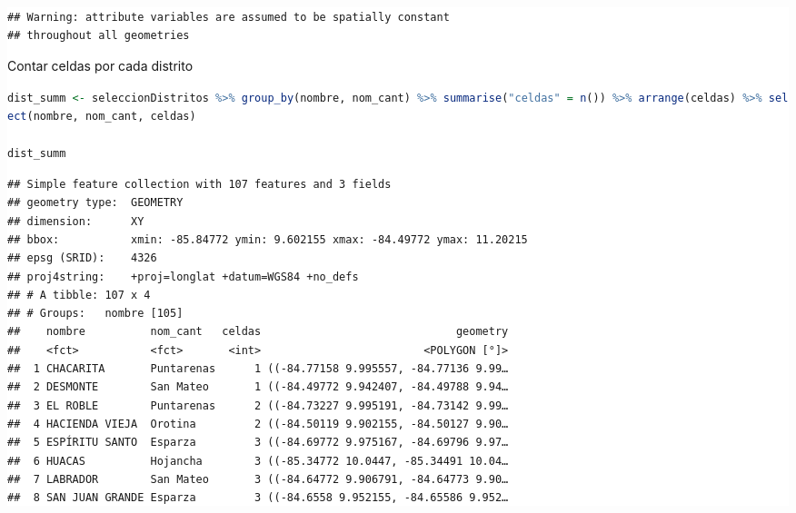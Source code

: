     ## Warning: attribute variables are assumed to be spatially constant
    ## throughout all geometries

Contar celdas por cada distrito

``` r
dist_summ <- seleccionDistritos %>% group_by(nombre, nom_cant) %>% summarise("celdas" = n()) %>% arrange(celdas) %>% select(nombre, nom_cant, celdas)

dist_summ
```

    ## Simple feature collection with 107 features and 3 fields
    ## geometry type:  GEOMETRY
    ## dimension:      XY
    ## bbox:           xmin: -85.84772 ymin: 9.602155 xmax: -84.49772 ymax: 11.20215
    ## epsg (SRID):    4326
    ## proj4string:    +proj=longlat +datum=WGS84 +no_defs
    ## # A tibble: 107 x 4
    ## # Groups:   nombre [105]
    ##    nombre          nom_cant   celdas                              geometry
    ##    <fct>           <fct>       <int>                         <POLYGON [°]>
    ##  1 CHACARITA       Puntarenas      1 ((-84.77158 9.995557, -84.77136 9.99…
    ##  2 DESMONTE        San Mateo       1 ((-84.49772 9.942407, -84.49788 9.94…
    ##  3 EL ROBLE        Puntarenas      2 ((-84.73227 9.995191, -84.73142 9.99…
    ##  4 HACIENDA VIEJA  Orotina         2 ((-84.50119 9.902155, -84.50127 9.90…
    ##  5 ESPÍRITU SANTO  Esparza         3 ((-84.69772 9.975167, -84.69796 9.97…
    ##  6 HUACAS          Hojancha        3 ((-85.34772 10.0447, -85.34491 10.04…
    ##  7 LABRADOR        San Mateo       3 ((-84.64772 9.906791, -84.64773 9.90…
    ##  8 SAN JUAN GRANDE Esparza         3 ((-84.6558 9.952155, -84.65586 9.952…
